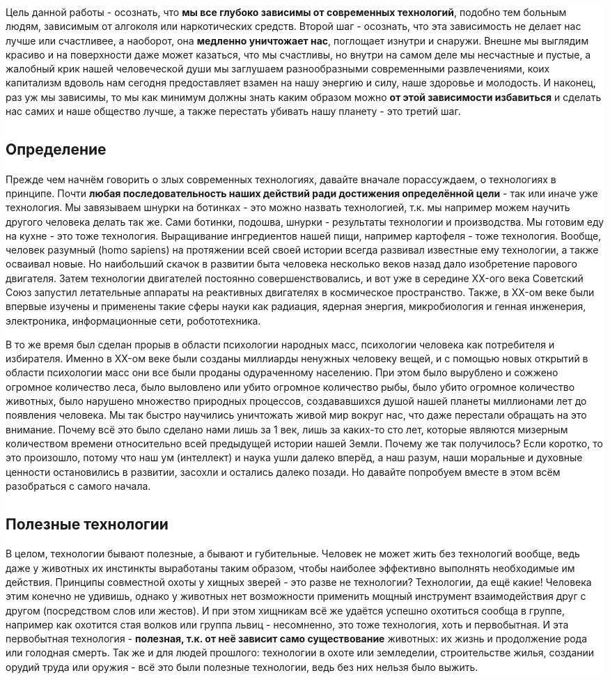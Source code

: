 Цель данной работы - осознать, что **мы все глубоко зависимы от современных технологий**, подобно тем больным людям, зависимым от алгоколя или наркотических средств.  Второй шаг - осознать, что эта зависимость не делает нас лучше или счастливее, а наоборот, она **медленно уничтожает нас**, поглощает изнутри и снаружи.  Внешне мы выглядим красиво и на поверхности даже может казаться, что мы счастливы, но внутри на самом деле мы несчастные и пустые, а жалобный крик нашей человеческой души мы заглушаем разнообразными современными развлечениями, коих капитализм вдоволь нам сегодня предоставляет взамен на нашу энергию и силу, наше здоровье и молодость.  И наконец, раз уж мы зависимы, то мы как минимум должны знать каким образом можно **от этой зависимости избавиться** и сделать нас самих и наше общество лучше, а также перестать убивать нашу планету - это третий шаг.


## Определение

Прежде чем начнём говорить о злых современных технологиях, давайте вначале порассуждаем, о технологиях в принципе.  Почти **любая последовательность наших действий ради достижения определённой цели** - так или иначе уже технология.  Мы завязываем шнурки на ботинках - это можно назвать технологией, т.к. мы например можем научить другого человека делать так же.  Сами ботинки, подошва, шнурки - результаты технологии и производства.  Мы готовим еду на кухне - это тоже технология.  Выращивание ингредиентов нашей пищи, например картофеля - тоже технология.  Вообще, человек разумный (homo sapiens) на протяжении всей своей истории всегда развивал известные ему технологии, а также осваивал новые.  Но наибольший скачок в развитии быта человека несколько веков назад дало изобретение парового двигателя.  Затем технологии двигателей постоянно совершенствовались, и вот уже в середине XX-ого века Советский Союз запустил летательные аппараты на реактивных двигателях в космическое пространство.  Также, в XX-ом веке были впервые изучены и применены такие сферы науки как радиация, ядерная энергия, микробиология и генная инженерия, электроника, информационные сети, робототехника.

В то же время был сделан прорыв в области психологии народных масс, психологии человека как потребителя и избирателя.  Именно в XX-ом веке были созданы миллиарды ненужных человеку вещей, и с помощью новых открытий в области психологии масс они все были проданы одураченному населению.  При этом было вырублено и сожжено огромное количество леса, было выловлено или убито огромное количество рыбы, было убито огромное количество животных, было нарушено множество природных процессов, создававшихся душой нашей планеты миллионами лет до появления человека.  Мы так быстро научились уничтожать живой мир вокруг нас, что даже перестали обращать на это внимание.  Почему всё это было сделано нами лишь за 1 век, лишь за каких-то сто лет, которые являются мизерным количеством времени относительно всей предыдущей истории нашей Земли.  Почему же так получилось?  Если коротко, то это произошло, потому что наш ум (интеллект) и наука ушли далеко вперёд, а наш разум, наши моральные и духовные ценности остановились в развитии, засохли и остались далеко позади.  Но давайте попробуем вместе в этом всём разобраться с самого начала.


## Полезные технологии

В целом, технологии бывают полезные, а бывают и губительные.  Человек не может жить без технологий вообще, ведь даже у животных их инстинкты выработаны таким образом, чтобы наиболее эффективно выполнять необходимые им действия.  Принципы совместной охоты у хищных зверей - это разве не технологии?  Технологии, да ещё какие!  Человека этим конечно не удивишь, однако у животных нет возможности применить мощный инструмент взаимодействия друг с другом (посредством слов или жестов).  И при этом хищникам всё же удаётся успешно охотиться сообща в группе, например как охотится стая волков или группа львиц - несомненно, это тоже технология, хоть и первобытная.  И эта первобытная технология - **полезная, т.к. от неё зависит само существование** животных: их жизнь и продолжение рода или голодная смерть.  Так же и для людей прошлого: технологии в охоте или земледелии, строительстве жилья, создании орудий труда или оружия - всё это были полезные технологии, ведь без них нельзя было выжить.
